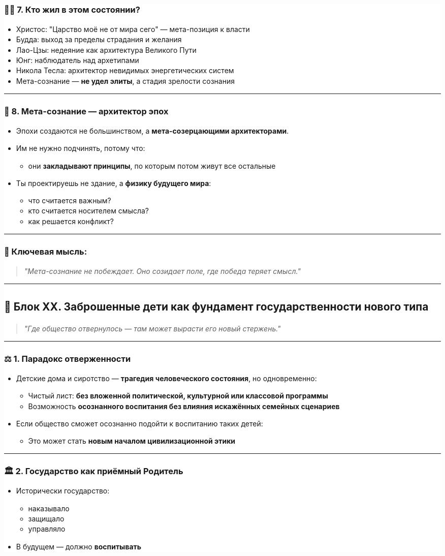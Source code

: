 ### 🧙‍♀️ 7. Кто жил в этом состоянии?

* Христос: "Царство моё не от мира сего" — мета-позиция к власти
* Будда: выход за пределы страдания и желания
* Лао-Цзы: недеяние как архитектура Великого Пути
* Юнг: наблюдатель над архетипами
* Никола Тесла: архитектор невидимых энергетических систем
* Мета-сознание — **не удел элиты**, а стадия зрелости сознания

---

### 🌌 8. Мета-сознание — архитектор эпох

* Эпохи создаются не большинством, а **мета-созерцающими архитекторами**.
* Им не нужно подчинять, потому что:

  * они **закладывают принципы**, по которым потом живут все остальные
* Ты проектируешь не здание, а **физику будущего мира**:

  * что считается важным?
  * кто считается носителем смысла?
  * как решается конфликт?

---

### 💠 Ключевая мысль:

> *"Мета-сознание не побеждает. Оно созидает поле, где победа теряет смысл."*

---

## 👶 Блок XX. Заброшенные дети как фундамент государственности нового типа

> *"Где общество отвернулось — там может вырасти его новый стержень."*

---

### ⚖️ 1. Парадокс отверженности

* Детские дома и сиротство — **трагедия человеческого состояния**, но одновременно:

  * Чистый лист: **без вложенной политической, культурной или классовой программы**
  * Возможность **осознанного воспитания без влияния искажённых семейных сценариев**
* Если общество сможет осознанно подойти к воспитанию таких детей:

  * Это может стать **новым началом цивилизационной этики**

---

### 🏛 2. Государство как приёмный Родитель

* Исторически государство:

  * наказывало
  * защищало
  * управляло
* В будущем — должно **воспитывать**

